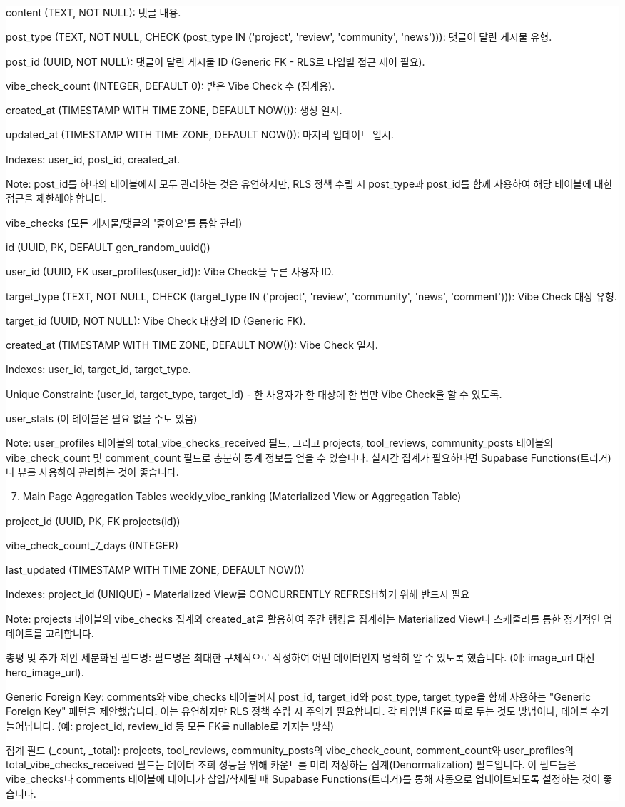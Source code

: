 content (TEXT, NOT NULL): 댓글 내용.

post_type (TEXT, NOT NULL, CHECK (post_type IN ('project', 'review', 'community', 'news'))): 댓글이 달린 게시물 유형.

post_id (UUID, NOT NULL): 댓글이 달린 게시물 ID (Generic FK - RLS로 타입별 접근 제어 필요).

vibe_check_count (INTEGER, DEFAULT 0): 받은 Vibe Check 수 (집계용).

created_at (TIMESTAMP WITH TIME ZONE, DEFAULT NOW()): 생성 일시.

updated_at (TIMESTAMP WITH TIME ZONE, DEFAULT NOW()): 마지막 업데이트 일시.

Indexes: user_id, post_id, created_at.

Note: post_id를 하나의 테이블에서 모두 관리하는 것은 유연하지만, RLS 정책 수립 시 post_type과 post_id를 함께 사용하여 해당 테이블에 대한 접근을 제한해야 합니다.

vibe_checks (모든 게시물/댓글의 '좋아요'를 통합 관리)

id (UUID, PK, DEFAULT gen_random_uuid())

user_id (UUID, FK user_profiles(user_id)): Vibe Check을 누른 사용자 ID.

target_type (TEXT, NOT NULL, CHECK (target_type IN ('project', 'review', 'community', 'news', 'comment'))): Vibe Check 대상 유형.

target_id (UUID, NOT NULL): Vibe Check 대상의 ID (Generic FK).

created_at (TIMESTAMP WITH TIME ZONE, DEFAULT NOW()): Vibe Check 일시.

Indexes: user_id, target_id, target_type.

Unique Constraint: (user_id, target_type, target_id) - 한 사용자가 한 대상에 한 번만 Vibe Check을 할 수 있도록.

user_stats (이 테이블은 필요 없을 수도 있음)

Note: user_profiles 테이블의 total_vibe_checks_received 필드, 그리고 projects, tool_reviews, community_posts 테이블의 vibe_check_count 및 comment_count 필드로 충분히 통계 정보를 얻을 수 있습니다. 실시간 집계가 필요하다면 Supabase Functions(트리거)나 뷰를 사용하여 관리하는 것이 좋습니다.

7. Main Page Aggregation Tables
weekly_vibe_ranking (Materialized View or Aggregation Table)

project_id (UUID, PK, FK projects(id))

vibe_check_count_7_days (INTEGER)

last_updated (TIMESTAMP WITH TIME ZONE, DEFAULT NOW())

Indexes: project_id (UNIQUE) - Materialized View를 CONCURRENTLY REFRESH하기 위해 반드시 필요

Note: projects 테이블의 vibe_checks 집계와 created_at을 활용하여 주간 랭킹을 집계하는 Materialized View나 스케줄러를 통한 정기적인 업데이트를 고려합니다.

총평 및 추가 제안
세분화된 필드명: 필드명은 최대한 구체적으로 작성하여 어떤 데이터인지 명확히 알 수 있도록 했습니다. (예: image_url 대신 hero_image_url).

Generic Foreign Key: comments와 vibe_checks 테이블에서 post_id, target_id와 post_type, target_type을 함께 사용하는 "Generic Foreign Key" 패턴을 제안했습니다. 이는 유연하지만 RLS 정책 수립 시 주의가 필요합니다. 각 타입별 FK를 따로 두는 것도 방법이나, 테이블 수가 늘어납니다. (예: project_id, review_id 등 모든 FK를 nullable로 가지는 방식)

집계 필드 (_count, _total): projects, tool_reviews, community_posts의 vibe_check_count, comment_count와 user_profiles의 total_vibe_checks_received 필드는 데이터 조회 성능을 위해 카운트를 미리 저장하는 집계(Denormalization) 필드입니다. 이 필드들은 vibe_checks나 comments 테이블에 데이터가 삽입/삭제될 때 Supabase Functions(트리거)를 통해 자동으로 업데이트되도록 설정하는 것이 좋습니다.

